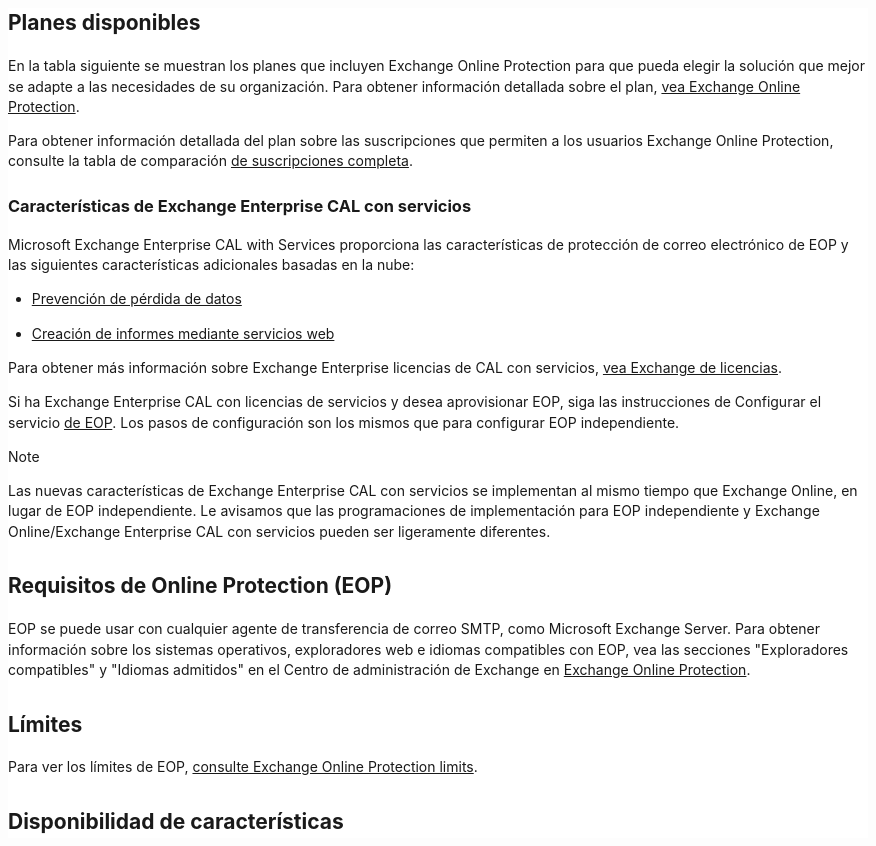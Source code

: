 ## <a name="available-plans"></a>Planes disponibles

En la tabla siguiente se muestran los planes que incluyen Exchange Online Protection para que pueda elegir la solución que mejor se adapte a las necesidades de su organización. Para obtener información detallada sobre el plan, [vea Exchange Online Protection](https://products.office.com/exchange/exchange-email-security-spam-protection).

Para obtener información detallada del plan sobre las suscripciones que permiten a los usuarios Exchange Online Protection, consulte la tabla de comparación [de suscripciones completa](https://www.microsoft.com/microsoft-365/compare-microsoft-365-enterprise-plans).

### <a name="exchange-enterprise-cal-with-services-features"></a>Características de Exchange Enterprise CAL con servicios

Microsoft Exchange Enterprise CAL with Services proporciona las características de protección de correo electrónico de EOP y las siguientes características adicionales basadas en la nube:

- [Prevención de pérdida de datos](messaging-policy-and-compliance-servicedesc.md#data-loss-prevention-dlp)

- [Creación de informes mediante servicios web](reporting-and-message-trace.md#reporting-using-web-services)

Para obtener más información sobre Exchange Enterprise licencias de CAL con servicios, [vea Exchange de licencias](https://products.office.com/exchange/microsoft-exchange-licensing-faq-email-for-business).

Si ha Exchange Enterprise CAL con licencias de servicios y desea aprovisionar EOP, siga las instrucciones de Configurar el servicio [de EOP](/microsoft-365/security/office-365-security/set-up-your-eop-service). Los pasos de configuración son los mismos que para configurar EOP independiente.

> [!NOTE]
> Las nuevas características de Exchange Enterprise CAL con servicios se implementan al mismo tiempo que Exchange Online, en lugar de EOP independiente. Le avisamos que las programaciones de implementación para EOP independiente y Exchange Online/Exchange Enterprise CAL con servicios pueden ser ligeramente diferentes.

## <a name="requirements-for-exchange-online-protection-eop"></a>Requisitos de Online Protection (EOP)

EOP se puede usar con cualquier agente de transferencia de correo SMTP, como Microsoft Exchange Server. Para obtener información sobre los sistemas operativos, exploradores web e idiomas compatibles con EOP, vea las secciones "Exploradores compatibles" y "Idiomas admitidos" en el Centro de administración de Exchange en [Exchange Online Protection](/microsoft-365/security/office-365-security/exchange-admin-center-in-exchange-online-protection-eop).

## <a name="limits"></a>Límites

Para ver los límites de EOP, [consulte Exchange Online Protection limits](exchange-online-protection-limits.md).

## <a name="feature-availability"></a>Disponibilidad de características
